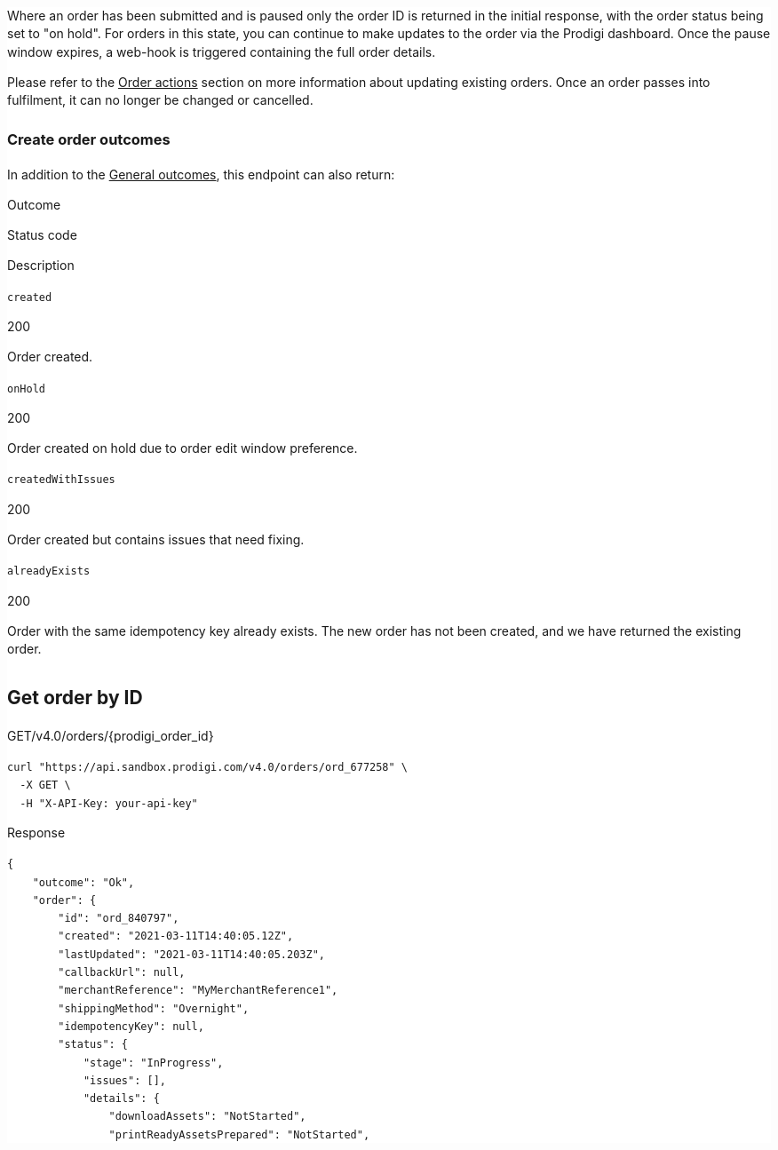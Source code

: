 Where an order has been submitted and is paused only the order ID is returned in the initial response, with the order status being set to "on hold". For orders in this state, you can continue to make updates to the order via the Prodigi dashboard. Once the pause window expires, a web-hook is triggered containing the full order details.

Please refer to the [Order actions](#order-actions "Order actions") section on more information about updating existing orders. Once an order passes into fulfilment, it can no longer be changed or cancelled.

### Create order outcomes

In addition to the [General outcomes](#outcomes-general-outcomes "General outcomes"), this endpoint can also return:

Outcome

Status code

Description

`created`

200

Order created.

`onHold`

200

Order created on hold due to order edit window preference.

`createdWithIssues`

200

Order created but contains issues that need fixing.

`alreadyExists`

200

Order with the same idempotency key already exists. The new order has not been created, and we have returned the existing order.

Get order by ID
---------------

GET/v4.0/orders/{prodigi\_order\_id}

    curl "https://api.sandbox.prodigi.com/v4.0/orders/ord_677258" \
      -X GET \
      -H "X-API-Key: your-api-key"
    

Response

    {
        "outcome": "Ok",
        "order": {
            "id": "ord_840797",
            "created": "2021-03-11T14:40:05.12Z",
            "lastUpdated": "2021-03-11T14:40:05.203Z",
            "callbackUrl": null,
            "merchantReference": "MyMerchantReference1",
            "shippingMethod": "Overnight",
            "idempotencyKey": null,
            "status": {
                "stage": "InProgress",
                "issues": [],
                "details": {
                    "downloadAssets": "NotStarted",
                    "printReadyAssetsPrepared": "NotStarted",
